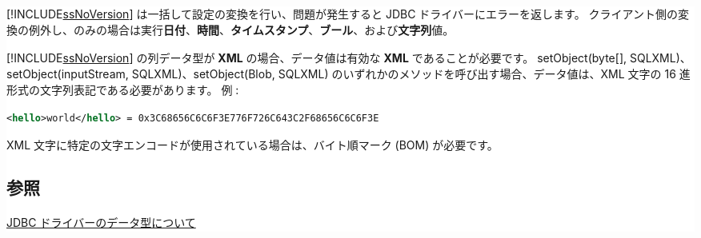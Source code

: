  [!INCLUDE[ssNoVersion](../../includes/ssnoversion_md.md)] は一括して設定の変換を行い、問題が発生すると JDBC ドライバーにエラーを返します。 クライアント側の変換の例外し、のみの場合は実行**日付**、**時間**、**タイムスタンプ**、**ブール**、および**文字列**値。  
  
 [!INCLUDE[ssNoVersion](../../includes/ssnoversion_md.md)] の列データ型が **XML** の場合、データ値は有効な **XML** であることが必要です。 setObject(byte[], SQLXML)、setObject(inputStream, SQLXML)、setObject(Blob, SQLXML) のいずれかのメソッドを呼び出す場合、データ値は、XML 文字の 16 進形式の文字列表記である必要があります。 例 :  
  
```xml
<hello>world</hello> = 0x3C68656C6C6F3E776F726C643C2F68656C6C6F3E   
```  
  
 XML 文字に特定の文字エンコードが使用されている場合は、バイト順マーク (BOM) が必要です。  
  
## <a name="see-also"></a>参照  
 [JDBC ドライバーのデータ型について](../../connect/jdbc/understanding-the-jdbc-driver-data-types.md)  
  
  
